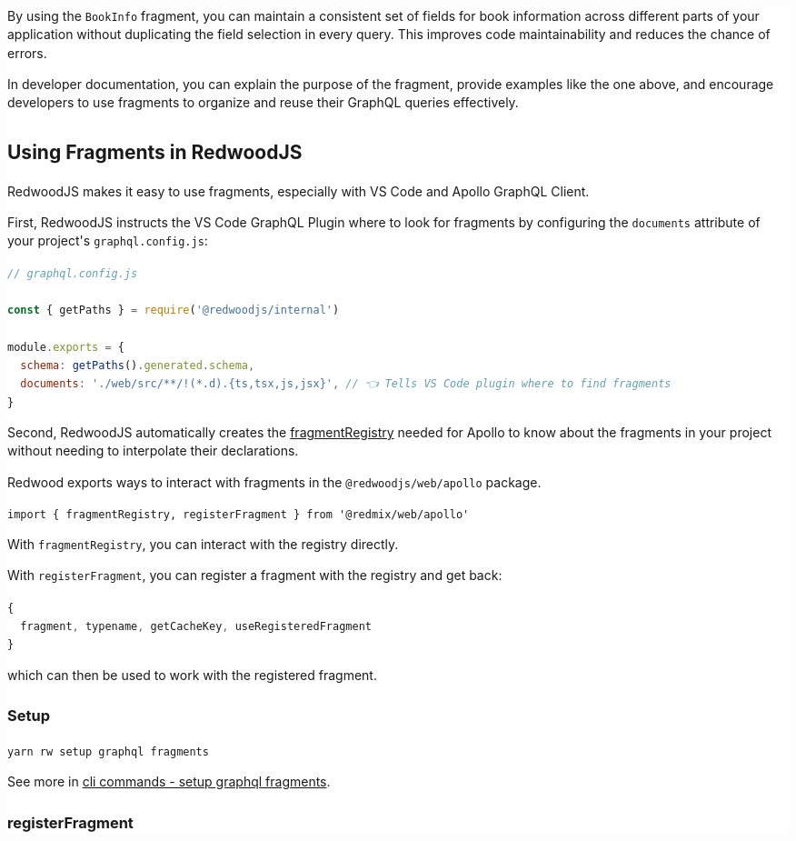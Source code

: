 By using the `BookInfo` fragment, you can maintain a consistent set of fields for book information across different parts of your application without duplicating the field selection in every query. This improves code maintainability and reduces the chance of errors.

In developer documentation, you can explain the purpose of the fragment, provide examples like the one above, and encourage developers to use fragments to organize and reuse their GraphQL queries effectively.

## Using Fragments in RedwoodJS

RedwoodJS makes it easy to use fragments, especially with VS Code and Apollo GraphQL Client.

First, RedwoodJS instructs the VS Code GraphQL Plugin where to look for fragments by configuring the `documents` attribute of your project's `graphql.config.js`:

```js
// graphql.config.js

const { getPaths } = require('@redwoodjs/internal')

module.exports = {
  schema: getPaths().generated.schema,
  documents: './web/src/**/!(*.d).{ts,tsx,js,jsx}', // 👈 Tells VS Code plugin where to find fragments
}
```

Second, RedwoodJS automatically creates the [fragmentRegistry](https://www.apollographql.com/docs/react/data/fragments/#registering-named-fragments-using-createfragmentregistry) needed for Apollo to know about the fragments in your project without needing to interpolate their declarations.

Redwood exports ways to interact with fragments in the `@redwoodjs/web/apollo` package.

```
import { fragmentRegistry, registerFragment } from '@redmix/web/apollo'
```

With `fragmentRegistry`, you can interact with the registry directly.

With `registerFragment`, you can register a fragment with the registry and get back:

```ts
{
  fragment, typename, getCacheKey, useRegisteredFragment
}
```

which can then be used to work with the registered fragment.

### Setup

`yarn rw setup graphql fragments`

See more in [cli commands - setup graphql fragments](../cli-commands.md#setup-graphql-fragments).

### registerFragment
